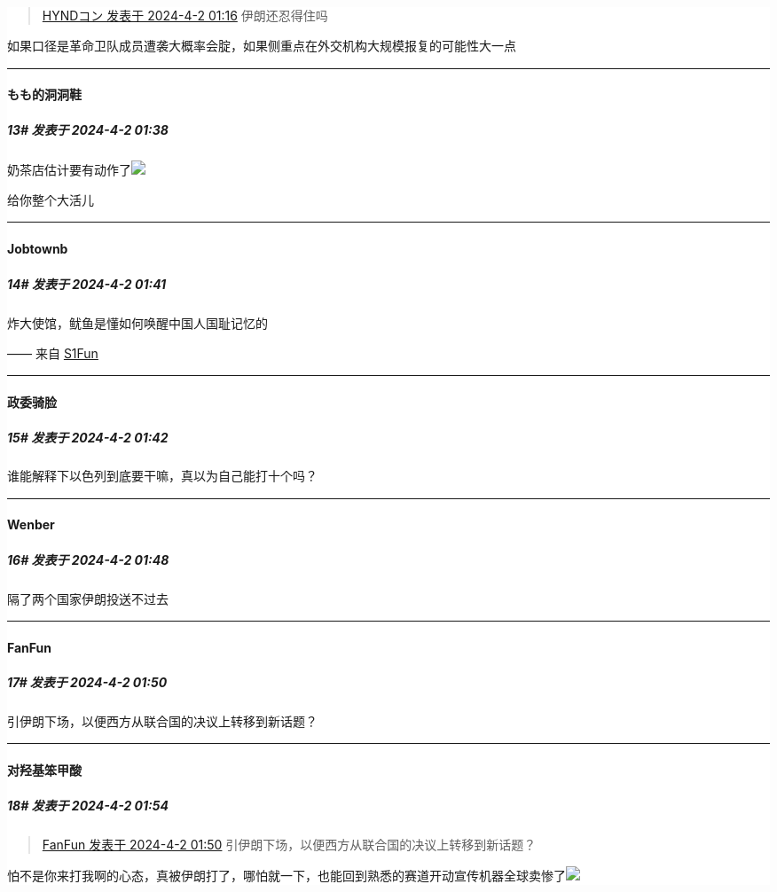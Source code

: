 <blockquote><a href="httphttps://bbs.saraba1st.com/2b/forum.php?mod=redirect&amp;goto=findpost&amp;pid=64453991&amp;ptid=2178149" target="_blank">HYNDコン 发表于 2024-4-2 01:16</a>
伊朗还忍得住吗</blockquote>
如果口径是革命卫队成员遭袭大概率会腚，如果侧重点在外交机构大规模报复的可能性大一点

*****

####  もも的洞洞鞋  
##### 13#       发表于 2024-4-2 01:38

奶茶店估计要有动作了<img src="https://static.saraba1st.com/image/smiley/face2017/037.png" referrerpolicy="no-referrer">

给你整个大活儿

*****

####  Jobtownb  
##### 14#       发表于 2024-4-2 01:41

炸大使馆，鱿鱼是懂如何唤醒中国人国耻记忆的

—— 来自 [S1Fun](https://s1fun.koalcat.com)

*****

####  政委骑脸  
##### 15#       发表于 2024-4-2 01:42

谁能解释下以色列到底要干嘛，真以为自己能打十个吗？

*****

####  Wenber  
##### 16#       发表于 2024-4-2 01:48

隔了两个国家伊朗投送不过去 

*****

####  FanFun  
##### 17#       发表于 2024-4-2 01:50

引伊朗下场，以便西方从联合国的决议上转移到新话题？

*****

####  对羟基笨甲酸  
##### 18#       发表于 2024-4-2 01:54

<blockquote><a href="httphttps://bbs.saraba1st.com/2b/forum.php?mod=redirect&amp;goto=findpost&amp;pid=64454107&amp;ptid=2178149" target="_blank">FanFun 发表于 2024-4-2 01:50</a>
引伊朗下场，以便西方从联合国的决议上转移到新话题？</blockquote>
怕不是你来打我啊的心态，真被伊朗打了，哪怕就一下，也能回到熟悉的赛道开动宣传机器全球卖惨了<img src="https://static.saraba1st.com/image/smiley/face2017/067.png" referrerpolicy="no-referrer">
